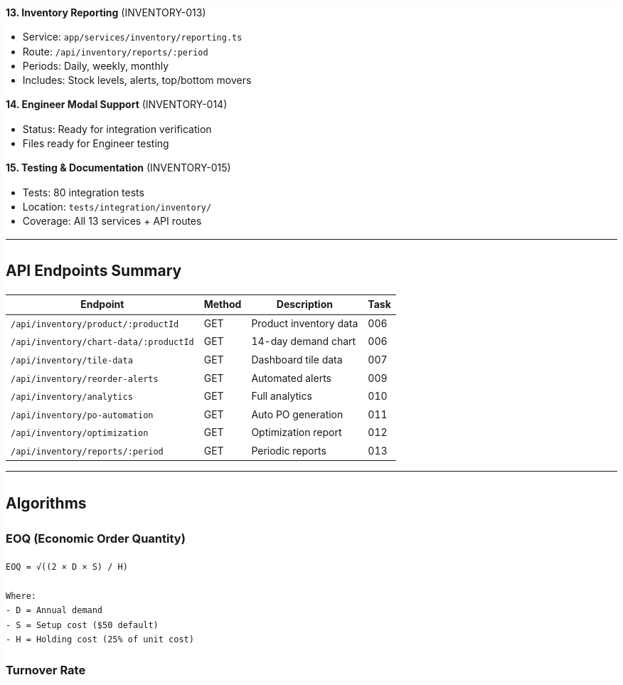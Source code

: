 **13. Inventory Reporting** (INVENTORY-013)

- Service: `app/services/inventory/reporting.ts`
- Route: `/api/inventory/reports/:period`
- Periods: Daily, weekly, monthly
- Includes: Stock levels, alerts, top/bottom movers

**14. Engineer Modal Support** (INVENTORY-014)

- Status: Ready for integration verification
- Files ready for Engineer testing

**15. Testing & Documentation** (INVENTORY-015)

- Tests: 80 integration tests
- Location: `tests/integration/inventory/`
- Coverage: All 13 services + API routes

---

## API Endpoints Summary

| Endpoint                               | Method | Description            | Task |
| -------------------------------------- | ------ | ---------------------- | ---- |
| `/api/inventory/product/:productId`    | GET    | Product inventory data | 006  |
| `/api/inventory/chart-data/:productId` | GET    | 14-day demand chart    | 006  |
| `/api/inventory/tile-data`             | GET    | Dashboard tile data    | 007  |
| `/api/inventory/reorder-alerts`        | GET    | Automated alerts       | 009  |
| `/api/inventory/analytics`             | GET    | Full analytics         | 010  |
| `/api/inventory/po-automation`         | GET    | Auto PO generation     | 011  |
| `/api/inventory/optimization`          | GET    | Optimization report    | 012  |
| `/api/inventory/reports/:period`       | GET    | Periodic reports       | 013  |

---

## Algorithms

### EOQ (Economic Order Quantity)

```
EOQ = √((2 × D × S) / H)

Where:
- D = Annual demand
- S = Setup cost ($50 default)
- H = Holding cost (25% of unit cost)
```

### Turnover Rate
